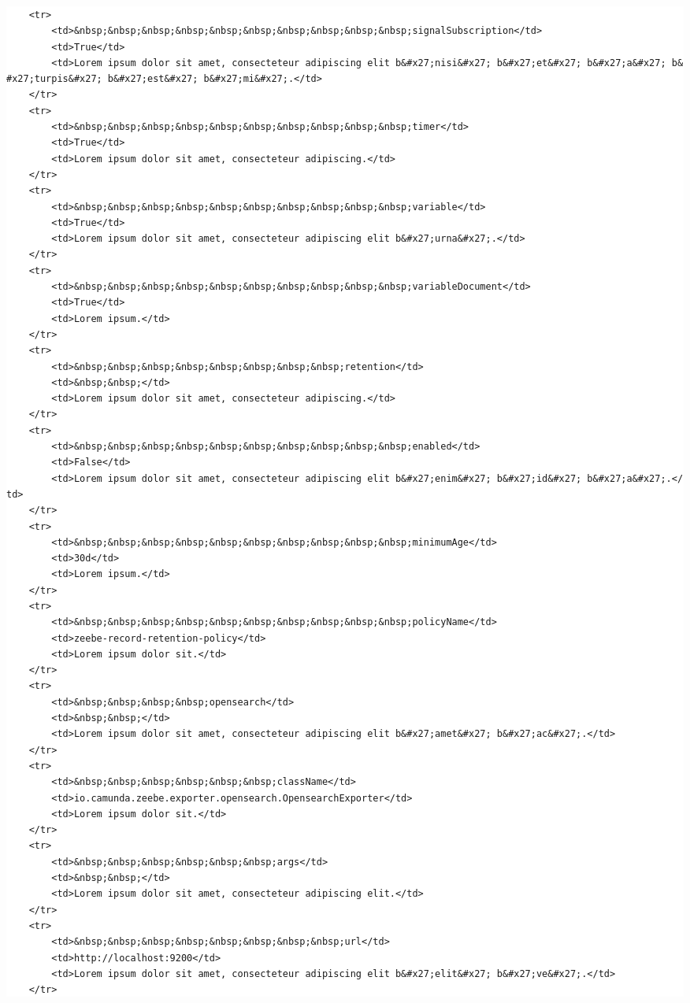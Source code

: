         <tr>
            <td>&nbsp;&nbsp;&nbsp;&nbsp;&nbsp;&nbsp;&nbsp;&nbsp;&nbsp;&nbsp;signalSubscription</td>
            <td>True</td>
            <td>Lorem ipsum dolor sit amet, consecteteur adipiscing elit b&#x27;nisi&#x27; b&#x27;et&#x27; b&#x27;a&#x27; b&#x27;turpis&#x27; b&#x27;est&#x27; b&#x27;mi&#x27;.</td>
        </tr>
        <tr>
            <td>&nbsp;&nbsp;&nbsp;&nbsp;&nbsp;&nbsp;&nbsp;&nbsp;&nbsp;&nbsp;timer</td>
            <td>True</td>
            <td>Lorem ipsum dolor sit amet, consecteteur adipiscing.</td>
        </tr>
        <tr>
            <td>&nbsp;&nbsp;&nbsp;&nbsp;&nbsp;&nbsp;&nbsp;&nbsp;&nbsp;&nbsp;variable</td>
            <td>True</td>
            <td>Lorem ipsum dolor sit amet, consecteteur adipiscing elit b&#x27;urna&#x27;.</td>
        </tr>
        <tr>
            <td>&nbsp;&nbsp;&nbsp;&nbsp;&nbsp;&nbsp;&nbsp;&nbsp;&nbsp;&nbsp;variableDocument</td>
            <td>True</td>
            <td>Lorem ipsum.</td>
        </tr>
        <tr>
            <td>&nbsp;&nbsp;&nbsp;&nbsp;&nbsp;&nbsp;&nbsp;&nbsp;retention</td>
            <td>&nbsp;&nbsp;</td>
            <td>Lorem ipsum dolor sit amet, consecteteur adipiscing.</td>
        </tr>
        <tr>
            <td>&nbsp;&nbsp;&nbsp;&nbsp;&nbsp;&nbsp;&nbsp;&nbsp;&nbsp;&nbsp;enabled</td>
            <td>False</td>
            <td>Lorem ipsum dolor sit amet, consecteteur adipiscing elit b&#x27;enim&#x27; b&#x27;id&#x27; b&#x27;a&#x27;.</td>
        </tr>
        <tr>
            <td>&nbsp;&nbsp;&nbsp;&nbsp;&nbsp;&nbsp;&nbsp;&nbsp;&nbsp;&nbsp;minimumAge</td>
            <td>30d</td>
            <td>Lorem ipsum.</td>
        </tr>
        <tr>
            <td>&nbsp;&nbsp;&nbsp;&nbsp;&nbsp;&nbsp;&nbsp;&nbsp;&nbsp;&nbsp;policyName</td>
            <td>zeebe-record-retention-policy</td>
            <td>Lorem ipsum dolor sit.</td>
        </tr>
        <tr>
            <td>&nbsp;&nbsp;&nbsp;&nbsp;opensearch</td>
            <td>&nbsp;&nbsp;</td>
            <td>Lorem ipsum dolor sit amet, consecteteur adipiscing elit b&#x27;amet&#x27; b&#x27;ac&#x27;.</td>
        </tr>
        <tr>
            <td>&nbsp;&nbsp;&nbsp;&nbsp;&nbsp;&nbsp;className</td>
            <td>io.camunda.zeebe.exporter.opensearch.OpensearchExporter</td>
            <td>Lorem ipsum dolor sit.</td>
        </tr>
        <tr>
            <td>&nbsp;&nbsp;&nbsp;&nbsp;&nbsp;&nbsp;args</td>
            <td>&nbsp;&nbsp;</td>
            <td>Lorem ipsum dolor sit amet, consecteteur adipiscing elit.</td>
        </tr>
        <tr>
            <td>&nbsp;&nbsp;&nbsp;&nbsp;&nbsp;&nbsp;&nbsp;&nbsp;url</td>
            <td>http://localhost:9200</td>
            <td>Lorem ipsum dolor sit amet, consecteteur adipiscing elit b&#x27;elit&#x27; b&#x27;ve&#x27;.</td>
        </tr>